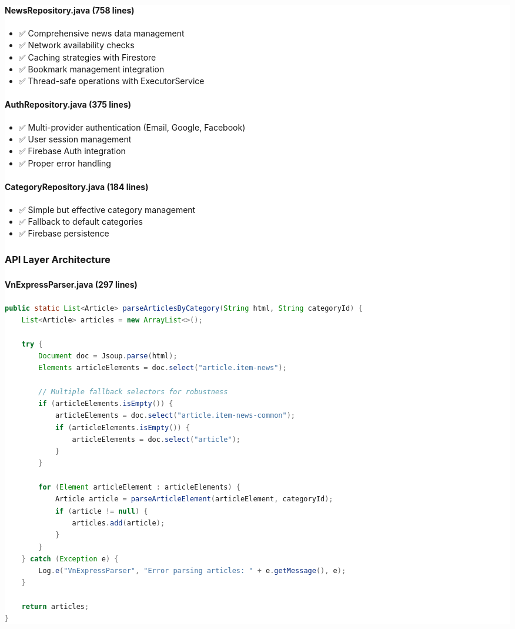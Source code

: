 #### **NewsRepository.java** (758 lines)
- ✅ Comprehensive news data management
- ✅ Network availability checks
- ✅ Caching strategies with Firestore
- ✅ Bookmark management integration
- ✅ Thread-safe operations with ExecutorService

#### **AuthRepository.java** (375 lines)
- ✅ Multi-provider authentication (Email, Google, Facebook)
- ✅ User session management
- ✅ Firebase Auth integration
- ✅ Proper error handling

#### **CategoryRepository.java** (184 lines)
- ✅ Simple but effective category management
- ✅ Fallback to default categories
- ✅ Firebase persistence

### **API Layer Architecture**

#### **VnExpressParser.java** (297 lines)
```java
public static List<Article> parseArticlesByCategory(String html, String categoryId) {
    List<Article> articles = new ArrayList<>();
    
    try {
        Document doc = Jsoup.parse(html);
        Elements articleElements = doc.select("article.item-news");
        
        // Multiple fallback selectors for robustness
        if (articleElements.isEmpty()) {
            articleElements = doc.select("article.item-news-common");
            if (articleElements.isEmpty()) {
                articleElements = doc.select("article");
            }
        }
        
        for (Element articleElement : articleElements) {
            Article article = parseArticleElement(articleElement, categoryId);
            if (article != null) {
                articles.add(article);
            }
        }
    } catch (Exception e) {
        Log.e("VnExpressParser", "Error parsing articles: " + e.getMessage(), e);
    }
    
    return articles;
}
```
